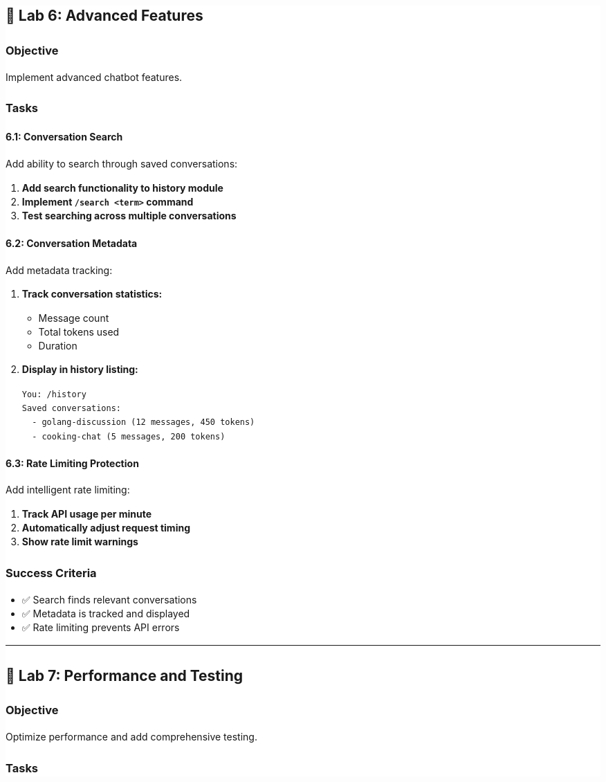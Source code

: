 
## 🧪 Lab 6: Advanced Features

### Objective
Implement advanced chatbot features.

### Tasks

#### 6.1: Conversation Search
Add ability to search through saved conversations:

1. **Add search functionality to history module**
2. **Implement `/search <term>` command**
3. **Test searching across multiple conversations**

#### 6.2: Conversation Metadata
Add metadata tracking:

1. **Track conversation statistics:**
   - Message count
   - Total tokens used
   - Duration

2. **Display in history listing:**
   ```
   You: /history
   Saved conversations:
     - golang-discussion (12 messages, 450 tokens)
     - cooking-chat (5 messages, 200 tokens)
   ```

#### 6.3: Rate Limiting Protection
Add intelligent rate limiting:

1. **Track API usage per minute**
2. **Automatically adjust request timing**
3. **Show rate limit warnings**

### Success Criteria
- ✅ Search finds relevant conversations
- ✅ Metadata is tracked and displayed
- ✅ Rate limiting prevents API errors

---

## 🧪 Lab 7: Performance and Testing

### Objective
Optimize performance and add comprehensive testing.

### Tasks
